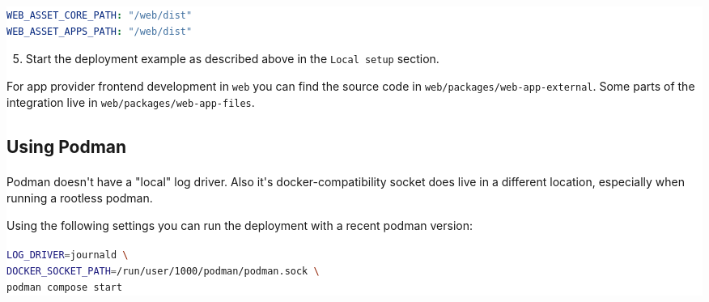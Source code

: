    ```yaml
   WEB_ASSET_CORE_PATH: "/web/dist"
   WEB_ASSET_APPS_PATH: "/web/dist"
   ```
5. Start the deployment example as described above in the `Local setup` section.

For app provider frontend development in `web` you can find the source code in `web/packages/web-app-external`. Some parts of the integration live in `web/packages/web-app-files`.

## Using Podman

Podman doesn't have a "local" log driver. Also it's docker-compatibility socket does live in a different location, especially when running a rootless podman.

Using the following settings you can run the deployment with a recent podman version:

```bash
LOG_DRIVER=journald \
DOCKER_SOCKET_PATH=/run/user/1000/podman/podman.sock \
podman compose start
```
